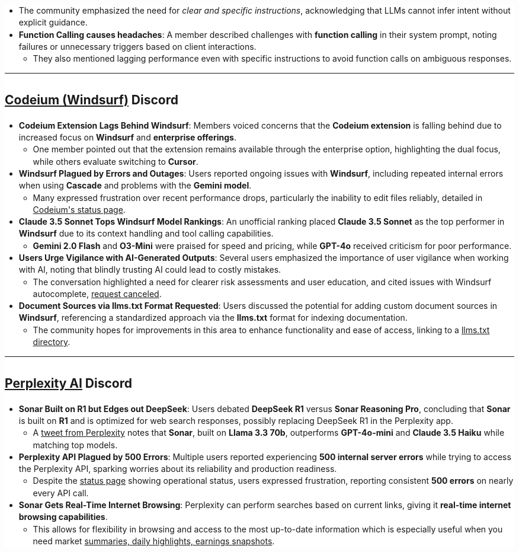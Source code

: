    - The community emphasized the need for *clear and specific instructions*, acknowledging that LLMs cannot infer intent without explicit guidance.
- **Function Calling causes headaches**: A member described challenges with **function calling** in their system prompt, noting failures or unnecessary triggers based on client interactions.
   - They also mentioned lagging performance even with specific instructions to avoid function calls on ambiguous responses.



---



## [Codeium (Windsurf)](https://discord.com/channels/1027685395649015980) Discord

- **Codeium Extension Lags Behind Windsurf**: Members voiced concerns that the **Codeium extension** is falling behind due to increased focus on **Windsurf** and **enterprise offerings**.
   - One member pointed out that the extension remains available through the enterprise option, highlighting the dual focus, while others evaluate switching to **Cursor**.
- **Windsurf Plagued by Errors and Outages**: Users reported ongoing issues with **Windsurf**, including repeated internal errors when using **Cascade** and problems with the **Gemini model**.
   - Many expressed frustration over recent performance drops, particularly the inability to edit files reliably, detailed in [Codeium's status page](https://status.codeium.com).
- **Claude 3.5 Sonnet Tops Windsurf Model Rankings**: An unofficial ranking placed **Claude 3.5 Sonnet** as the top performer in **Windsurf** due to its context handling and tool calling capabilities.
   - **Gemini 2.0 Flash** and **O3-Mini** were praised for speed and pricing, while **GPT-4o** received criticism for poor performance.
- **Users Urge Vigilance with AI-Generated Outputs**: Several users emphasized the importance of user vigilance when working with AI, noting that blindly trusting AI could lead to costly mistakes.
   - The conversation highlighted a need for clearer risk assessments and user education, and cited issues with Windsurf autocomplete, [request canceled](https://codeium.canny.io/feature-requests/p/windsurfs-autocomplete-now-working-around-08-35-41202-utc).
- **Document Sources via llms.txt Format Requested**: Users discussed the potential for adding custom document sources in **Windsurf**, referencing a standardized approach via the **llms.txt** format for indexing documentation.
   - The community hopes for improvements in this area to enhance functionality and ease of access, linking to a [llms.txt directory](https://directory.llmstxt.cloud).



---



## [Perplexity AI](https://discord.com/channels/1047197230748151888) Discord

- **Sonar Built on R1 but Edges out DeepSeek**: Users debated **DeepSeek R1** versus **Sonar Reasoning Pro**, concluding that **Sonar** is built on **R1** and is optimized for web search responses, possibly replacing DeepSeek R1 in the Perplexity app.
   - A [tweet from Perplexity](https://x.com/perplexity_ai/status/1889392617479082323?s=61) notes that **Sonar**, built on **Llama 3.3 70b**, outperforms **GPT-4o-mini** and **Claude 3.5 Haiku** while matching top models.
- **Perplexity API Plagued by 500 Errors**: Multiple users reported experiencing **500 internal server errors** while trying to access the Perplexity API, sparking worries about its reliability and production readiness.
   - Despite the [status page](https://status.perplexity.com/) showing operational status, users expressed frustration, reporting consistent **500 errors** on nearly every API call.
- **Sonar Gets Real-Time Internet Browsing**: Perplexity can perform searches based on current links, giving it **real-time internet browsing capabilities**.
   - This allows for flexibility in browsing and access to the most up-to-date information which is especially useful when you need market [summaries, daily highlights, earnings snapshots](https://x.com/PPLXfinance/status/1889742180421337120?s=61).